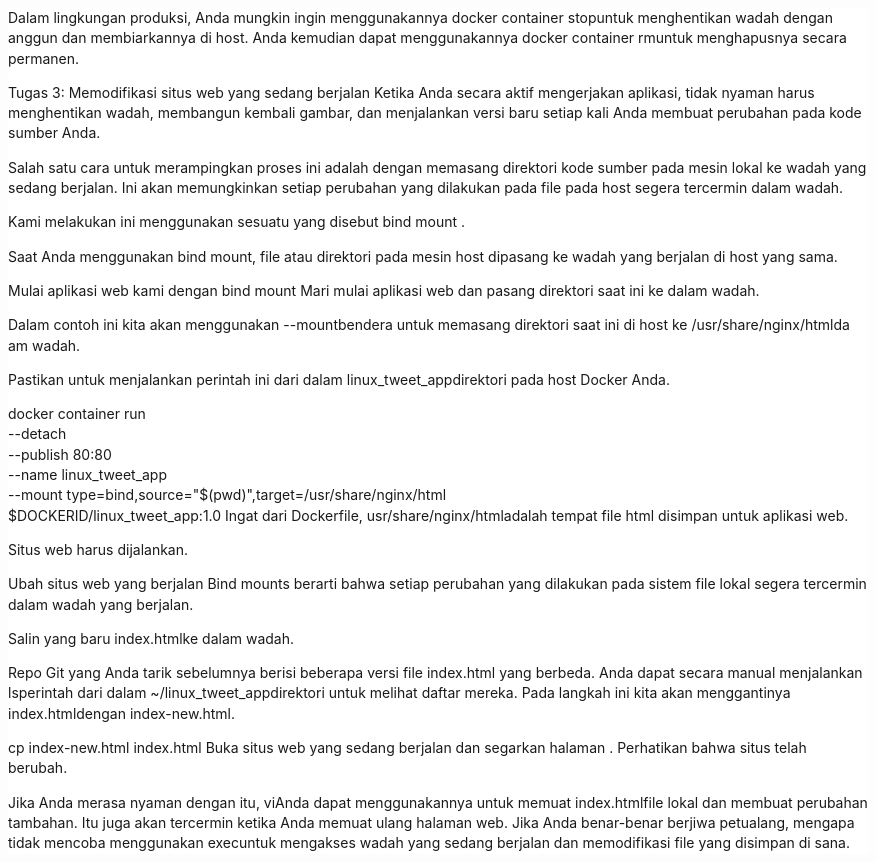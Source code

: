 Dalam lingkungan produksi, Anda mungkin ingin menggunakannya docker container stopuntuk menghentikan wadah 
dengan anggun dan membiarkannya di host. Anda kemudian dapat menggunakannya docker container rmuntuk menghapusnya 
secara permanen.

Tugas 3: Memodifikasi situs web yang sedang berjalan
Ketika Anda secara aktif mengerjakan aplikasi, tidak nyaman harus menghentikan wadah, membangun kembali gambar, 
dan menjalankan versi baru setiap kali Anda membuat perubahan pada kode sumber Anda.

Salah satu cara untuk merampingkan proses ini adalah dengan memasang direktori kode sumber pada mesin lokal
 ke wadah yang sedang berjalan. Ini akan memungkinkan setiap perubahan yang dilakukan pada file pada host segera
  tercermin dalam wadah.

Kami melakukan ini menggunakan sesuatu yang disebut bind mount .

Saat Anda menggunakan bind mount, file atau direktori pada mesin host dipasang ke wadah yang berjalan di host yang sama.

Mulai aplikasi web kami dengan bind mount
Mari mulai aplikasi web dan pasang direktori saat ini ke dalam wadah.

Dalam contoh ini kita akan menggunakan --mountbendera untuk memasang direktori saat ini di host ke /usr/share/nginx/htmlda
am wadah.

Pastikan untuk menjalankan perintah ini dari dalam linux_tweet_appdirektori pada host Docker Anda.

 docker container run \
 --detach \
 --publish 80:80 \
 --name linux_tweet_app \
 --mount type=bind,source="$(pwd)",target=/usr/share/nginx/html \
 $DOCKERID/linux_tweet_app:1.0
Ingat dari Dockerfile, usr/share/nginx/htmladalah tempat file html disimpan untuk aplikasi web.

Situs web harus dijalankan.

Ubah situs web yang berjalan
Bind mounts berarti bahwa setiap perubahan yang dilakukan pada sistem file lokal segera tercermin dalam wadah yang berjalan.

Salin yang baru index.htmlke dalam wadah.

Repo Git yang Anda tarik sebelumnya berisi beberapa versi file index.html yang berbeda. Anda dapat secara manual 
menjalankan lsperintah dari dalam ~/linux_tweet_appdirektori untuk melihat daftar mereka. Pada langkah ini kita akan 
menggantinya index.htmldengan index-new.html.

 cp index-new.html index.html
Buka situs web yang sedang berjalan dan segarkan halaman . Perhatikan bahwa situs telah berubah.

Jika Anda merasa nyaman dengan itu, viAnda dapat menggunakannya untuk memuat index.htmlfile lokal dan membuat perubahan 
tambahan. Itu juga akan tercermin ketika Anda memuat ulang halaman web. Jika Anda benar-benar berjiwa petualang, 
mengapa tidak mencoba menggunakan execuntuk mengakses wadah yang sedang berjalan dan memodifikasi file yang disimpan 
di sana.

